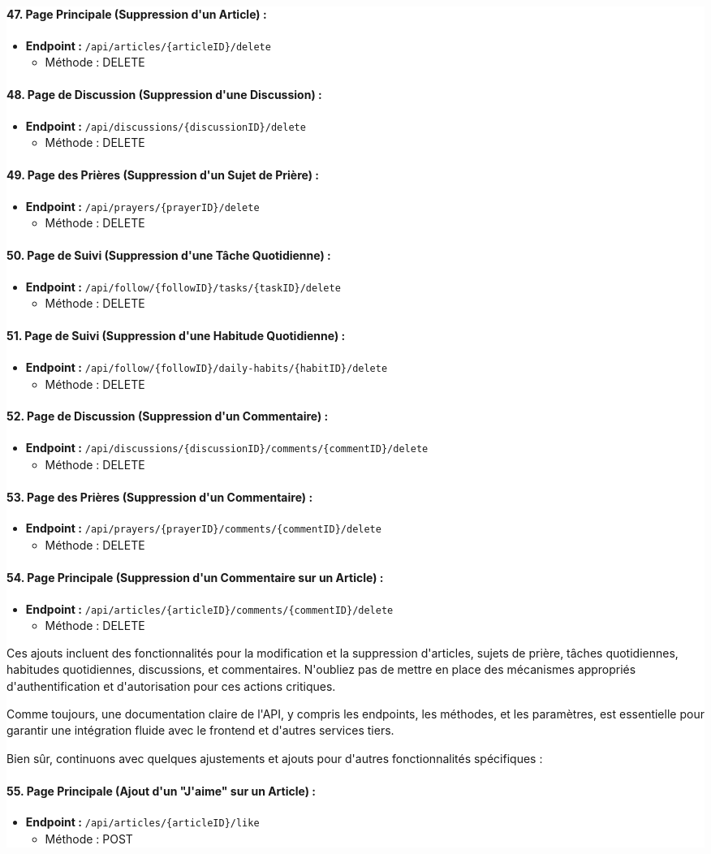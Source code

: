 #### 47. **Page Principale (Suppression d'un Article) :**
   - **Endpoint :** `/api/articles/{articleID}/delete`
     - Méthode : DELETE

#### 48. **Page de Discussion (Suppression d'une Discussion) :**
   - **Endpoint :** `/api/discussions/{discussionID}/delete`
     - Méthode : DELETE

#### 49. **Page des Prières (Suppression d'un Sujet de Prière) :**
   - **Endpoint :** `/api/prayers/{prayerID}/delete`
     - Méthode : DELETE

#### 50. **Page de Suivi (Suppression d'une Tâche Quotidienne) :**
   - **Endpoint :** `/api/follow/{followID}/tasks/{taskID}/delete`
     - Méthode : DELETE

#### 51. **Page de Suivi (Suppression d'une Habitude Quotidienne) :**
   - **Endpoint :** `/api/follow/{followID}/daily-habits/{habitID}/delete`
     - Méthode : DELETE

#### 52. **Page de Discussion (Suppression d'un Commentaire) :**
   - **Endpoint :** `/api/discussions/{discussionID}/comments/{commentID}/delete`
     - Méthode : DELETE

#### 53. **Page des Prières (Suppression d'un Commentaire) :**
   - **Endpoint :** `/api/prayers/{prayerID}/comments/{commentID}/delete`
     - Méthode : DELETE

#### 54. **Page Principale (Suppression d'un Commentaire sur un Article) :**
   - **Endpoint :** `/api/articles/{articleID}/comments/{commentID}/delete`
     - Méthode : DELETE

Ces ajouts incluent des fonctionnalités pour la modification et la suppression d'articles, sujets de prière, tâches quotidiennes, habitudes quotidiennes, discussions, et commentaires. N'oubliez pas de mettre en place des mécanismes appropriés d'authentification et d'autorisation pour ces actions critiques.

Comme toujours, une documentation claire de l'API, y compris les endpoints, les méthodes, et les paramètres, est essentielle pour garantir une intégration fluide avec le frontend et d'autres services tiers.

Bien sûr, continuons avec quelques ajustements et ajouts pour d'autres fonctionnalités spécifiques :

#### 55. **Page Principale (Ajout d'un "J'aime" sur un Article) :**
   - **Endpoint :** `/api/articles/{articleID}/like`
     - Méthode : POST
